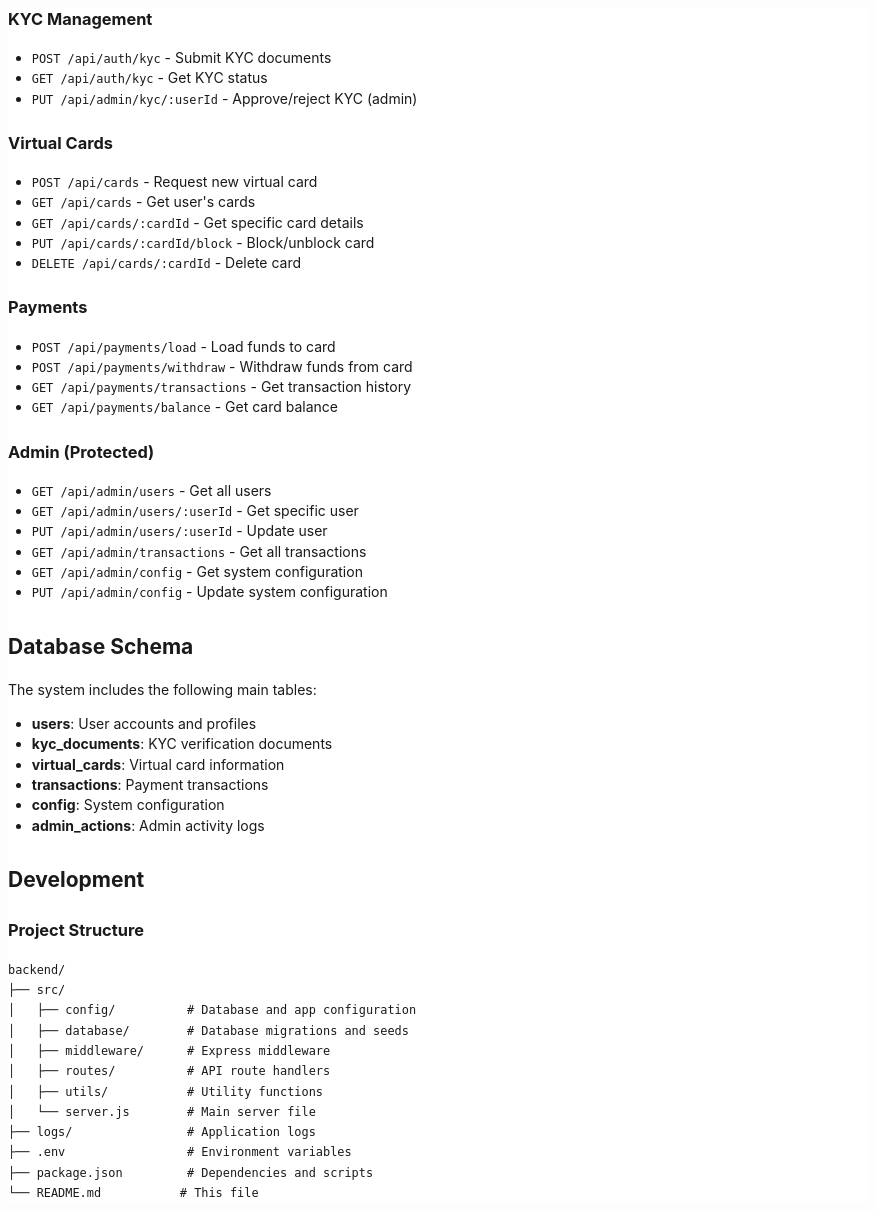 ### KYC Management
- `POST /api/auth/kyc` - Submit KYC documents
- `GET /api/auth/kyc` - Get KYC status
- `PUT /api/admin/kyc/:userId` - Approve/reject KYC (admin)

### Virtual Cards
- `POST /api/cards` - Request new virtual card
- `GET /api/cards` - Get user's cards
- `GET /api/cards/:cardId` - Get specific card details
- `PUT /api/cards/:cardId/block` - Block/unblock card
- `DELETE /api/cards/:cardId` - Delete card

### Payments
- `POST /api/payments/load` - Load funds to card
- `POST /api/payments/withdraw` - Withdraw funds from card
- `GET /api/payments/transactions` - Get transaction history
- `GET /api/payments/balance` - Get card balance

### Admin (Protected)
- `GET /api/admin/users` - Get all users
- `GET /api/admin/users/:userId` - Get specific user
- `PUT /api/admin/users/:userId` - Update user
- `GET /api/admin/transactions` - Get all transactions
- `GET /api/admin/config` - Get system configuration
- `PUT /api/admin/config` - Update system configuration

## Database Schema

The system includes the following main tables:

- **users**: User accounts and profiles
- **kyc_documents**: KYC verification documents
- **virtual_cards**: Virtual card information
- **transactions**: Payment transactions
- **config**: System configuration
- **admin_actions**: Admin activity logs

## Development

### Project Structure

```
backend/
├── src/
│   ├── config/          # Database and app configuration
│   ├── database/        # Database migrations and seeds
│   ├── middleware/      # Express middleware
│   ├── routes/          # API route handlers
│   ├── utils/           # Utility functions
│   └── server.js        # Main server file
├── logs/                # Application logs
├── .env                 # Environment variables
├── package.json         # Dependencies and scripts
└── README.md           # This file
```
